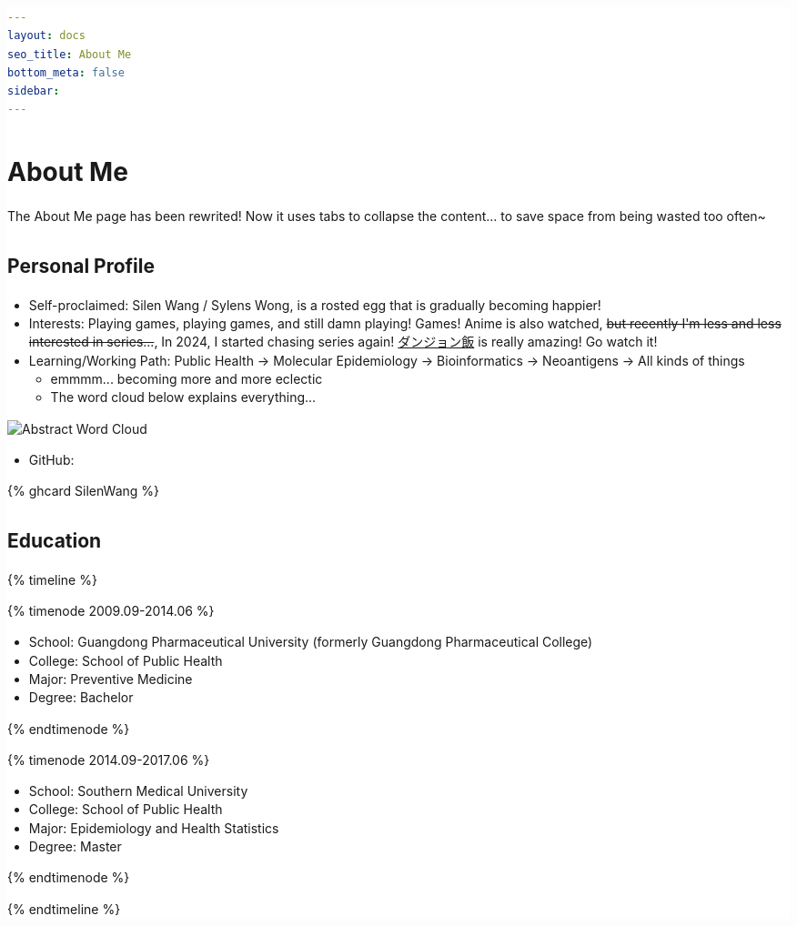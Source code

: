 ```yaml
---
layout: docs
seo_title: About Me
bottom_meta: false
sidebar:
---
```


# About Me

The About Me page has been rewrited! Now it uses tabs to collapse the content... to save space from being wasted too often~

## Personal Profile
- Self-proclaimed: Silen Wang / Sylens Wong, is a rosted egg that is gradually becoming happier!
- Interests: Playing games, playing games, and still damn playing! Games! Anime is also watched, ~~but recently I'm less and less interested in series...~~, In 2024, I started chasing series again! [ダンジョン飯](https://www.bilibili.com/bangumi/media/md21174614) is really amazing! Go watch it!
- Learning/Working Path: Public Health -> Molecular Epidemiology -> Bioinformatics -> Neoantigens -> All kinds of things
  + emmmm... becoming more and more eclectic
  + The word cloud below explains everything...

![Abstract Word Cloud](https://raw.githubusercontent.com/silenwang/Gallary/master/2022/04/upgit_abs_20220405_1649148797.png)

- GitHub:

{% ghcard SilenWang %} 

## Education

{% timeline %}

  {% timenode 2009.09-2014.06 %}

  - School: Guangdong Pharmaceutical University (formerly Guangdong Pharmaceutical College)
  - College: School of Public Health
  - Major: Preventive Medicine
  - Degree: Bachelor

  {% endtimenode %}

  {% timenode 2014.09-2017.06 %}

  - School: Southern Medical University
  - College: School of Public Health
  - Major: Epidemiology and Health Statistics
  - Degree: Master

  {% endtimenode %}

{% endtimeline %}
